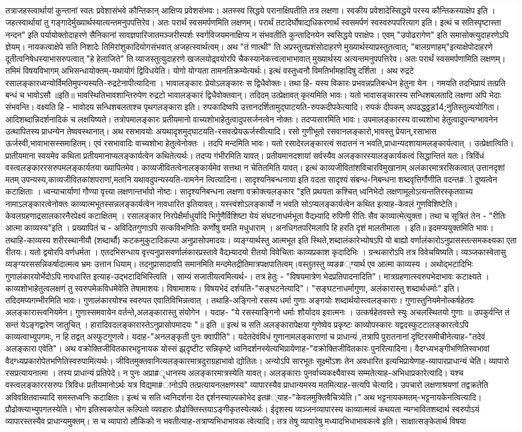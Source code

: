 तत्राजहस्त्वार्थायां कुन्तानां स्वतः प्रवेशासंभवे कौन्तिकान् आक्षिप्य प्रवेशसंभवः। अतस्स्व सिद्धये परानाक्षिपतीति तत्र लक्षणा। स्वकीय प्रवेशादेस्सिद्धये परस्य कौन्तिकस्याक्षेप इति । जहत्स्वार्थायां तु गङ्गादेर्मुख्यार्थस्यात्यन्तमनुपपत्तिरेव। अतः परार्थं स्वसमर्पणमिति लक्षणम्। परार्थं तटादेर्घोषाद्यधिकरणार्थं स्वसमर्पणं स्वस्वरुपपरित्याग इति। इत्थं च सतिस्पृष्टास्ता नन्दन" इति पर्यायोक्तोदाहरणे सैनिकानां सावज्ञपारिजातमञ्जरीस्पर्शः स्वर्गविजयमनाक्षिप्य न संभवतीति कुन्तादिनयेन स्वसिद्धये पराक्षेपः। एवम् "उपोढरागेण" इति समासोक्त्युदाहरणेऽपि ज्ञेयम्। नायकत्वाक्षेपे सति निशादेः तिमिरांशुकादियोगसंभवात् अजहत्स्वार्थत्वम्। अथ "तं णात्थी" ति अप्रस्तुतप्रशंसोदाहरणे मुख्यार्थस्याप्रस्तुतत्वात्; "बालग्रणाहम्"इत्याक्षेपोदाहरणे दूतीत्वनिषेधस्याभासरुपत्वात् "हे हेलाजिते" ति व्याजस्तुत्युदाहरणे खजलयोद्र्वयोरपि चैकस्यानेकत्त्वलाभाभावात् मुख्यार्थस्य अत्यन्तमनुपपत्तिरेव। अतः परार्थं स्वसमर्पणामिति लक्षणम्। तमिमं विषयविभागम् अभिसन्धायोक्तम्-यथायोगं द्विविधयेति। योगो योग्यता तामनतिक्रम्येत्यर्थः। इत्थं वस्तुध्वनौ विमतिर्भामहादिषु दर्शिता । अथ रुद्रटे रसालङ्कारध्वन्योर्विमतिमुपन्यस्यति-रुद्रटेनापीत्यादिना । भावालङ्कारः प्रेयोऽलङ्कारः स द्विधैवोक्तः। तथा हि- यस्य विकारः प्रभवन्नप्रतिबन्धेन हेतुना येन । गमयति तदभिप्रायं तत्प्रति बन्धं च भावोऽसौ ॥इति॥ भावस्थितिभावशान्तिरुपेण रुद्रटो भावालङ्कारं द्विधैवोक्तवान्। तदिदम् उत्प्रेक्षावत् कृत्यमिति भावः। यतो भावासङ्कारस्य सन्धिशबलतादि लक्षणा अपि भेदाः संभवन्ति। वक्ष्यति हि - भावोदय सन्धिशबलताश्च पृथगलङ्कारा इति। रुपकादिष्वपि उत्तानदर्शितामुद्घाटयति-रुपकदीपकेत्यादि। रुपकं दीपकम् अपढद्धठ्ठड़14;नुतिस्तुल्ययोगिता। आदिशब्दान्निदर्शनादिकं च लक्षयिष्यते। तत्रोपमालङ्कारः प्रतीयमानो वाच्यशोभाहेतुत्वादुपसर्जनत्वेन नोक्तः। तदप्यसारमिति भावः। उपमालङ्कारस्य वाच्यशोभा हेतुत्वादुपन्यग्भावनेन उत्थापितस्य प्राधन्येन तेष्ववस्थानात्। अथ रसभावयोः अयथादृशमुद्घाटयति-रसवत्प्रेयऊर्जस्वीत्यादि। रसो गुणीभूतो रसवानलङ्कारो,भावस्तु प्रेयान्,रसाभास ऊर्जस्वी,भावाभासस्समाहितम्। एवं रसभावादिः वाच्यशोभा हेतुत्वेनोक्तः । तदपि मन्दमिति भावः। यतो रसादेरलङ्कारत्वं सदातनं न भवति,प्राधान्यदशायामलङ्कार्यत्वात् । उत्प्रेक्षात्विति। प्रातीयमाना स्वयमेव कथिता प्रतीयमानाप्यलङ्कार्यत्वेन कथितेत्यर्थः। तदप्य गंभीरमिति यावत्। प्रतीयमानदशायां सर्वस्यैव अलङ्कारस्यालङ्कार्यकत्वं सिद्धान्तितं यतः। त्रिविंधं वस्त्वलङ्काररसरुपमलङ्कार्यतया ख्यापितमेव। काव्यजीवितत्वेनालङ्कार्यमेव सत्तथा न चेतितमिति यावत्। इत्थं काव्यजीवितांशविचारविमुखानाम् अलंकारमात्ररसिकत्वात् उत्तानदृशां मतम् उपन्यस्य,काव्यजीवितकांशपराणां,मतानि यथावदुपन्यस्यति-वामनेन त्वित्यादिना। सादृश्यनिबन्धनाया इति वदता सादृश्यं संबन्ध-निबन्धना शब्दवृत्तिर्गौणीति वदन्त#ो दूष्यत्वेन कटाक्षिताः । ध्वन्याचार्याणां गौण्या वृत्त्या लक्षणान्तर्भावो नोष्टः। सादृश्यनिबन्धना लक्षणा वक्रोक्त्यलङ्कार "इति प्रथयता कश्चित् ध्वनिभेदो लक्षणामूलोऽत्यन्ततिरस्कृतवाच्य नामाऽलङ्कारत्वेनोक्तः काव्यात्मभूतस्सन्नलङ्कार्यत्वेन नावधारित इतियावत्। यस्त्त्वंशोऽलङ्कार्यो न भवति सोऽप्यलङ्कार्यत्वेन कथित इत्याह-केवलं गुणविशिष्टेति। केवलग्रहणाद्रसालकारनैरपेक्ष्यं कटाक्षितम् । रसालङ्कार निरपेक्षैर्माधुर्यादि भिर्गुणैर्विशिष्टा येयं संघटनाधर्मभूता वैदभ्र्यादि रुपिणी रीतिः सैव काव्यात्मेत्युक्ता। तथा च सूत्रितं तेन - "रीतिः आत्मा काव्यस्य"इति । प्रख्यापितं च - अविदितगुणाऽपि सत्कविभणितिः कर्णोषु वमति मधुधाराम् । अनधिगतपरिमलापि हि हरति दृशं मालतीमाला । इति॥ इदमप्ययुक्तमिति भावः। तथाहि-काव्यस्य शरीरस्थानीयौ (शब्दार्थौ) कटकमुकुटादिकल्पा अनुप्रासोपमादयः। व्यङ्ग्यार्थस्तु आत्मभूत इति स्थिते,शब्दालंकारेभ्योषऽपि यो बाह्यो वर्णालंकारोऽनुप्रासस्तत्समकक्ष्यका एता रीतयः। यतो द्वयोरपि वर्णधर्मता । एतदभिसन्धाय वृत्त्यनुप्रासवर्णालंकारप्रस्तावे वैदभ्र्यादयो रीतयो विवेचिताः काव्यप्रकाश कृदादिभिः । ग्रन्थकारोऽपि तत्र विवेचयिष्यति। व्यञ्जकास्वेतासु व्यङ्ग्यरससन्निकर्षादात्मत्व भ्रमः उत्तान धियाम्। तदनुप्रासादावपि समानमिति मन्दमेतद्रीतिमात्रपक्षपातित्वम्।वस्तुतस्तु व्यङ#्ग्यार्थ एव आत्मा काव्यस्य । अथोद्भटादिभिः गुणालंकारयोर्भेदोऽपि नावधारित इत्याह-उद्भटादिभिस्त्विति । साम्यं सजातीयत्वमित्यर्थ-। तत्र हेतुः - "विषयमात्रेण भेदप्रतिपादनादिति"। मात्रग्रहणात्स्वरुपभेदाभावः कटाक्ष्यते । काव्यशोभाहेतुत्वलक्षणं तु स्वरुपमेकविधमेवेति तेषामाशयः। विषामाशयः। विषयभेदं दर्शयति-"सङ्घटनेत्यादि"। "सङ्घटनाधर्मागुणा, अलंकारास्तु शब्दार्थधर्माः" इति। तदिदमप्यगम्भीरमिति भावः। गुणालंकारयोश्च स्वरुपत एवातिविभिन्नत्वात् । तथाहि-अङ्गिनो रसस्य धर्मा गुणाः अङ्गयोः शब्दार्थयोस्त्वलङ्काराः। गुणास्तुनियमेनोत्कर्षहेतवः अलङ्कारास्त्वनियमेन। गुणास्समवायेन वर्तन्ते,अलङ्कारास्तु संयोगेन । यदाह- "ये रसस्याङ्गिनो धर्माः शौर्यादय इवात्मनः । उत्कर्षहेतवस्ते स्युः अचलस्थितयो गुणाः ॥ उपकुर्वन्ति तं सन्तं येऽङ्गद्वारेण जातुचित् । हारादिवदलङ्कारास्तेऽनुप्रासोपमादयः "॥ इति ॥ इत्थं च सति अलङ्कारापेक्षया गुणेष्वेव प्रकृष्टः काव्योपस्कारः यद्वदस्फुटटालङ्कारत्वेऽपि काव्यत्वाभ्युपगमः, न हि तद्वत् अस्फुटगुणत्वे। यदाह-"अनलङ्कृती पुनः क्वापीति"। यदेतदेवंविधं गुणानामलङ्काराणां च प्राधान्यं ,तत्रापि पुरातनानां दृष्टिरसमीचीनेत्याह-"तदेवं अलङ्कारा एवेति"। अथ वक्रोक्तिजीवितकारभट्टनायक योस्सं झ्र्दृष्टीट सन्निकृष्टे ध्वनिदर्शनस्येत्यभिप्रायेणाह-"वक्रोक्तिजीवितकारः पुनरित्यादिना। वैदग्ध्यभङ्गीभणितिस्वभावां वैदग्ध्यप्रकारोपेतभणितिस्वरुपामित्यर्थः। जीवितमुक्तवानित्यलङ्कारमात्रदुराग्रहाभावो द्योतितः। अन्योऽपि सारभूतः सूक्ष्मोंऽशः तेन अवधारित इत्यभिप्रायेणाह-व्यापारप्राधान्यं चेति। व्यापारो रसप्रत्यायनात्मा । तस्य प्राधान्यं प्रतिपेदे। न पुनः अप्रा#ृधानस्य अलङ्कारमात्रस्येति यावत्। अलङ्काराः पुनर्वाच्यकक्ष्यैवास्य सम्मतेत्याह-अभिधाप्रकारेत्यादि। यश्च वस्त्वलङ्काररसरुपः त्रिविधः प्रतीयमानोऽर्थः यत्र विद्यमा#ानोऽपि तत्प्रत्यायनलक्षणस्य" व्यापारस्यैव प्राधान्यमस्य मतमित्याह-सत्यपि चेत्यादि। उपचारो लक्षणाश्रयणां तद्वक्रतेति अविवक्षितवाच्यादि समस्तध्वनिः कटाक्षितः। इत्थं च सति ध्वनिदर्शना देत द्दर्शनस्याल्पकोभेद इत#्याह-"केवलमुक्तिवैचित्र्येति।" अथ भट्टनायकमतम्-भट्टनायकेनत्वित्यादि। प्रौढोक्त्याभ्युपगतस्येति। भोग इतिस्वकपोल कल्पितो व्यवहारः प्रौढोक्तिस्तयाऽङ्गीकृतस्येत्यर्थः। ईदृशस्य व्यञ्जनव्यापारस्य काव्यात्मत्वं कथयता न्यग्भावितशब्दार्थ स्वरुपोऽयं व्यापारस्तस्यैव प्राधान्यमुक्तम्। स च व्यापारो लौकिको न भवतीत्याह-तत्राप्यभिधाभावक त्वेत्यादि। तत्र तेषु व्यापारेषु मध्यादभिधाभावकत्वे इति। साक्षात्सङ्केतार्थ विषया